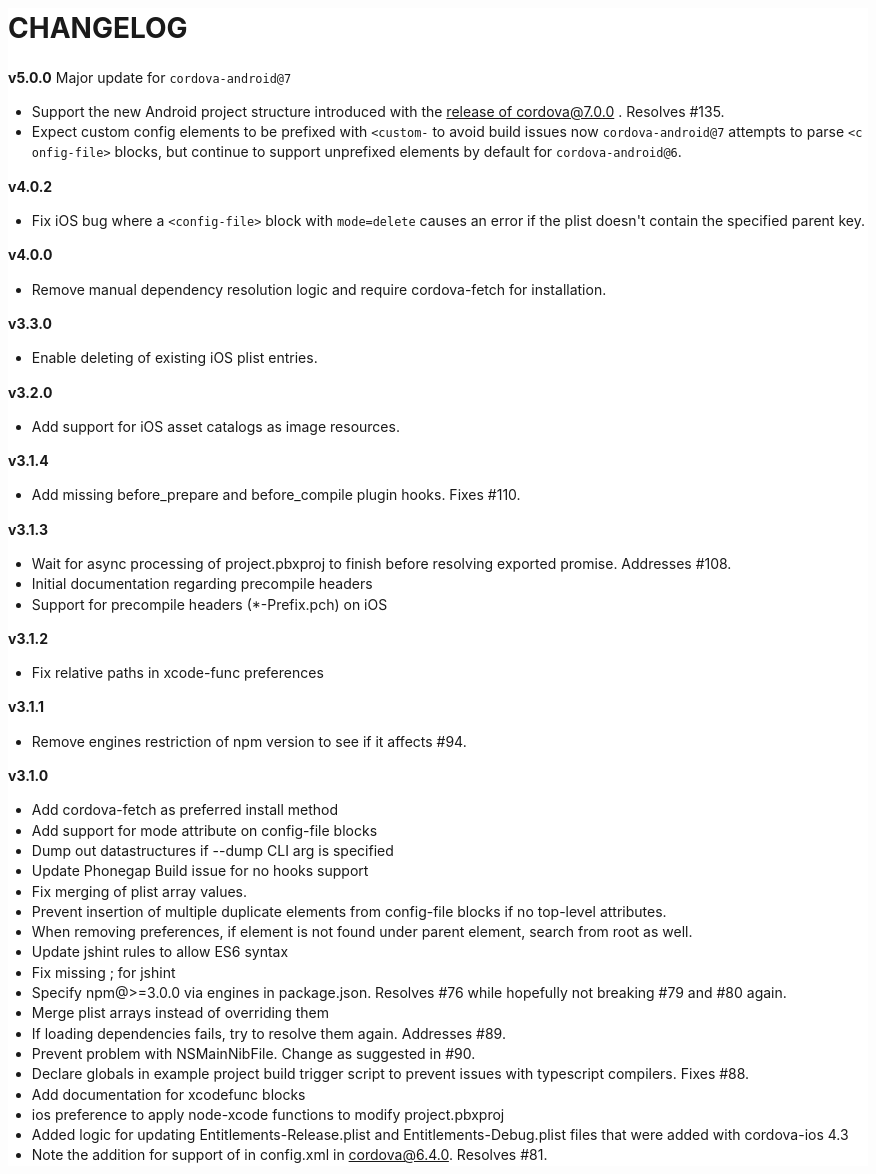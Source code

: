 # CHANGELOG

**v5.0.0** Major update for `cordova-android@7`
* Support the new Android project structure introduced with the [release of cordova@7.0.0](http://cordova.apache.org/announcements/2017/12/04/cordova-android-7.0.0.html) . Resolves #135.
* Expect custom config elements to be prefixed with `<custom-` to avoid build issues now `cordova-android@7` attempts to parse `<config-file>` blocks, but continue to support unprefixed elements by default for `cordova-android@6`.

**v4.0.2**
* Fix iOS bug where a `<config-file>` block with `mode=delete` causes an error if the plist doesn't contain the specified parent key.

**v4.0.0**
* Remove manual dependency resolution logic and require cordova-fetch for installation.

**v3.3.0**
* Enable deleting of existing iOS plist entries.

**v3.2.0**
* Add support for iOS asset catalogs as image resources. 

**v3.1.4**
* Add missing before_prepare and before_compile plugin hooks. Fixes #110.

**v3.1.3**
* Wait for async processing of project.pbxproj to finish before resolving exported promise. Addresses #108.
* Initial documentation regarding precompile headers
* Support for precompile headers (*-Prefix.pch) on iOS

**v3.1.2**
* Fix relative paths in xcode-func preferences

**v3.1.1**
* Remove engines restriction of npm version to see if it affects #94.

**v3.1.0**
* Add cordova-fetch as preferred install method
* Add support for mode attribute on config-file blocks
* Dump out datastructures if --dump CLI arg is specified
* Update Phonegap Build issue for no hooks support
* Fix merging of plist array values.
* Prevent insertion of multiple duplicate elements from config-file blocks if no top-level attributes.
* When removing preferences, if element is not found under parent element, search from root as well.
* Update jshint rules to allow ES6 syntax
* Fix missing ; for jshint
* Specify npm@>=3.0.0 via engines in package.json. Resolves #76 while hopefully not breaking #79 and #80 again.
* Merge plist arrays instead of overriding them
* If loading dependencies fails, try to resolve them again. Addresses #89.
* Prevent problem with NSMainNibFile. Change as suggested in #90.
* Declare globals in example project build trigger script to prevent issues with typescript compilers. Fixes #88.
* Add documentation for xcodefunc blocks
* ios preference to apply node-xcode functions to modify project.pbxproj
* Added logic for updating Entitlements-Release.plist and Entitlements-Debug.plist files that were added with cordova-ios 4.3
* Note the addition for support of <edit-config> in config.xml in cordova@6.4.0. Resolves #81.
